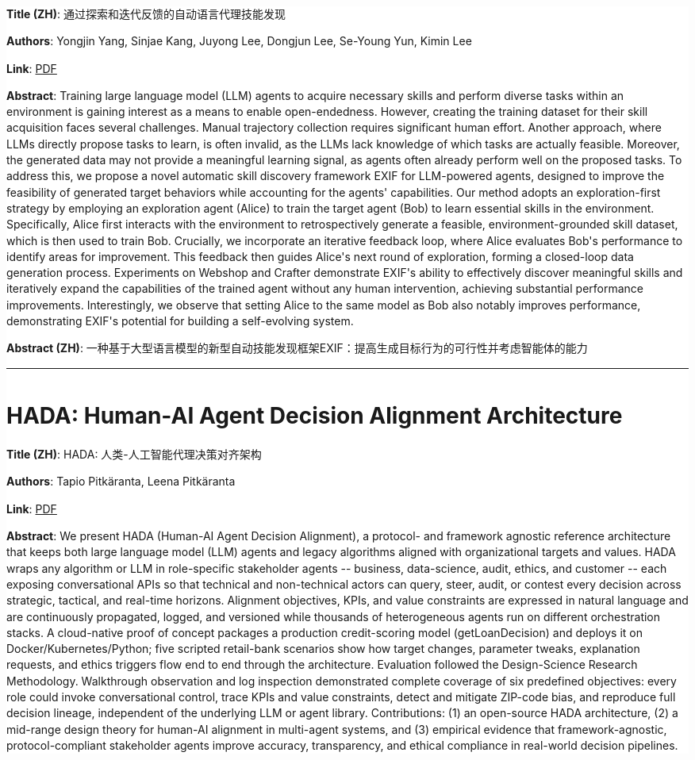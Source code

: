 **Title (ZH)**: 通过探索和迭代反馈的自动语言代理技能发现 

**Authors**: Yongjin Yang, Sinjae Kang, Juyong Lee, Dongjun Lee, Se-Young Yun, Kimin Lee  

**Link**: [PDF](https://arxiv.org/pdf/2506.04287)  

**Abstract**: Training large language model (LLM) agents to acquire necessary skills and perform diverse tasks within an environment is gaining interest as a means to enable open-endedness. However, creating the training dataset for their skill acquisition faces several challenges. Manual trajectory collection requires significant human effort. Another approach, where LLMs directly propose tasks to learn, is often invalid, as the LLMs lack knowledge of which tasks are actually feasible. Moreover, the generated data may not provide a meaningful learning signal, as agents often already perform well on the proposed tasks. To address this, we propose a novel automatic skill discovery framework EXIF for LLM-powered agents, designed to improve the feasibility of generated target behaviors while accounting for the agents' capabilities. Our method adopts an exploration-first strategy by employing an exploration agent (Alice) to train the target agent (Bob) to learn essential skills in the environment. Specifically, Alice first interacts with the environment to retrospectively generate a feasible, environment-grounded skill dataset, which is then used to train Bob. Crucially, we incorporate an iterative feedback loop, where Alice evaluates Bob's performance to identify areas for improvement. This feedback then guides Alice's next round of exploration, forming a closed-loop data generation process. Experiments on Webshop and Crafter demonstrate EXIF's ability to effectively discover meaningful skills and iteratively expand the capabilities of the trained agent without any human intervention, achieving substantial performance improvements. Interestingly, we observe that setting Alice to the same model as Bob also notably improves performance, demonstrating EXIF's potential for building a self-evolving system. 

**Abstract (ZH)**: 一种基于大型语言模型的新型自动技能发现框架EXIF：提高生成目标行为的可行性并考虑智能体的能力 

---
# HADA: Human-AI Agent Decision Alignment Architecture 

**Title (ZH)**: HADA: 人类-人工智能代理决策对齐架构 

**Authors**: Tapio Pitkäranta, Leena Pitkäranta  

**Link**: [PDF](https://arxiv.org/pdf/2506.04253)  

**Abstract**: We present HADA (Human-AI Agent Decision Alignment), a protocol- and framework agnostic reference architecture that keeps both large language model (LLM) agents and legacy algorithms aligned with organizational targets and values. HADA wraps any algorithm or LLM in role-specific stakeholder agents -- business, data-science, audit, ethics, and customer -- each exposing conversational APIs so that technical and non-technical actors can query, steer, audit, or contest every decision across strategic, tactical, and real-time horizons. Alignment objectives, KPIs, and value constraints are expressed in natural language and are continuously propagated, logged, and versioned while thousands of heterogeneous agents run on different orchestration stacks. A cloud-native proof of concept packages a production credit-scoring model (getLoanDecision) and deploys it on Docker/Kubernetes/Python; five scripted retail-bank scenarios show how target changes, parameter tweaks, explanation requests, and ethics triggers flow end to end through the architecture. Evaluation followed the Design-Science Research Methodology. Walkthrough observation and log inspection demonstrated complete coverage of six predefined objectives: every role could invoke conversational control, trace KPIs and value constraints, detect and mitigate ZIP-code bias, and reproduce full decision lineage, independent of the underlying LLM or agent library. Contributions: (1) an open-source HADA architecture, (2) a mid-range design theory for human-AI alignment in multi-agent systems, and (3) empirical evidence that framework-agnostic, protocol-compliant stakeholder agents improve accuracy, transparency, and ethical compliance in real-world decision pipelines. 
